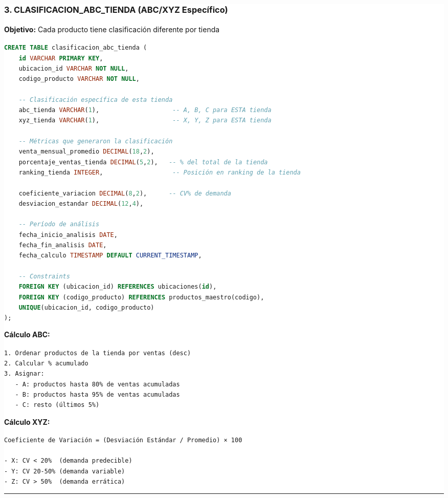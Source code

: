 
### 3. CLASIFICACION_ABC_TIENDA (ABC/XYZ Específico)

**Objetivo:** Cada producto tiene clasificación diferente por tienda

```sql
CREATE TABLE clasificacion_abc_tienda (
    id VARCHAR PRIMARY KEY,
    ubicacion_id VARCHAR NOT NULL,
    codigo_producto VARCHAR NOT NULL,

    -- Clasificación específica de esta tienda
    abc_tienda VARCHAR(1),                    -- A, B, C para ESTA tienda
    xyz_tienda VARCHAR(1),                    -- X, Y, Z para ESTA tienda

    -- Métricas que generaron la clasificación
    venta_mensual_promedio DECIMAL(18,2),
    porcentaje_ventas_tienda DECIMAL(5,2),   -- % del total de la tienda
    ranking_tienda INTEGER,                   -- Posición en ranking de la tienda

    coeficiente_variacion DECIMAL(8,2),      -- CV% de demanda
    desviacion_estandar DECIMAL(12,4),

    -- Período de análisis
    fecha_inicio_analisis DATE,
    fecha_fin_analisis DATE,
    fecha_calculo TIMESTAMP DEFAULT CURRENT_TIMESTAMP,

    -- Constraints
    FOREIGN KEY (ubicacion_id) REFERENCES ubicaciones(id),
    FOREIGN KEY (codigo_producto) REFERENCES productos_maestro(codigo),
    UNIQUE(ubicacion_id, codigo_producto)
);
```

**Cálculo ABC:**
```
1. Ordenar productos de la tienda por ventas (desc)
2. Calcular % acumulado
3. Asignar:
   - A: productos hasta 80% de ventas acumuladas
   - B: productos hasta 95% de ventas acumuladas
   - C: resto (últimos 5%)
```

**Cálculo XYZ:**
```
Coeficiente de Variación = (Desviación Estándar / Promedio) × 100

- X: CV < 20%  (demanda predecible)
- Y: CV 20-50% (demanda variable)
- Z: CV > 50%  (demanda errática)
```

---